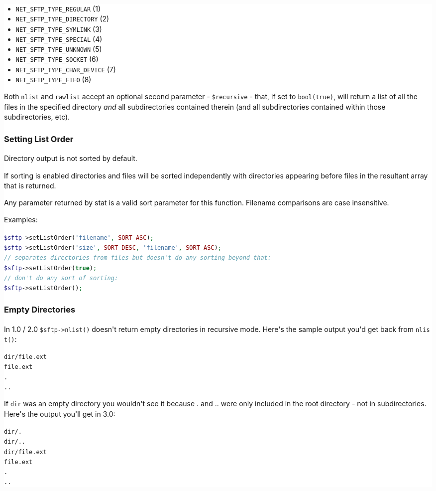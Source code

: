 * `NET_SFTP_TYPE_REGULAR` (1)
* `NET_SFTP_TYPE_DIRECTORY` (2)
* `NET_SFTP_TYPE_SYMLINK` (3)
* `NET_SFTP_TYPE_SPECIAL` (4)
* `NET_SFTP_TYPE_UNKNOWN` (5)
* `NET_SFTP_TYPE_SOCKET` (6)
* `NET_SFTP_TYPE_CHAR_DEVICE` (7)
* `NET_SFTP_TYPE_FIFO` (8)

Both `nlist` and `rawlist` accept an optional second parameter - `$recursive` - that, if set to `bool(true)`, will return a list of all the files in the specified directory _and_ all subdirectories contained therein (and all subdirectories contained within those subdirectories, etc).

### Setting List Order

Directory output is not sorted by default.

If sorting is enabled directories and files will be sorted independently with directories appearing before files in the resultant array that is returned.

Any parameter returned by stat is a valid sort parameter for this function. Filename comparisons are case insensitive.

Examples:

```php
$sftp->setListOrder('filename', SORT_ASC);
$sftp->setListOrder('size', SORT_DESC, 'filename', SORT_ASC);
// separates directories from files but doesn't do any sorting beyond that:
$sftp->setListOrder(true);
// don't do any sort of sorting:
$sftp->setListOrder();
```

### Empty Directories

In 1.0 / 2.0 `$sftp->nlist()` doesn't return empty directories in recursive mode. Here's the sample output you'd get back from `nlist()`:
```
dir/file.ext
file.ext
.
..
```
If `dir` was an empty directory you wouldn't see it because . and .. were only included in the root directory - not in subdirectories.
Here's the output you'll get in 3.0:
```
dir/.
dir/..
dir/file.ext
file.ext
.
..
```
